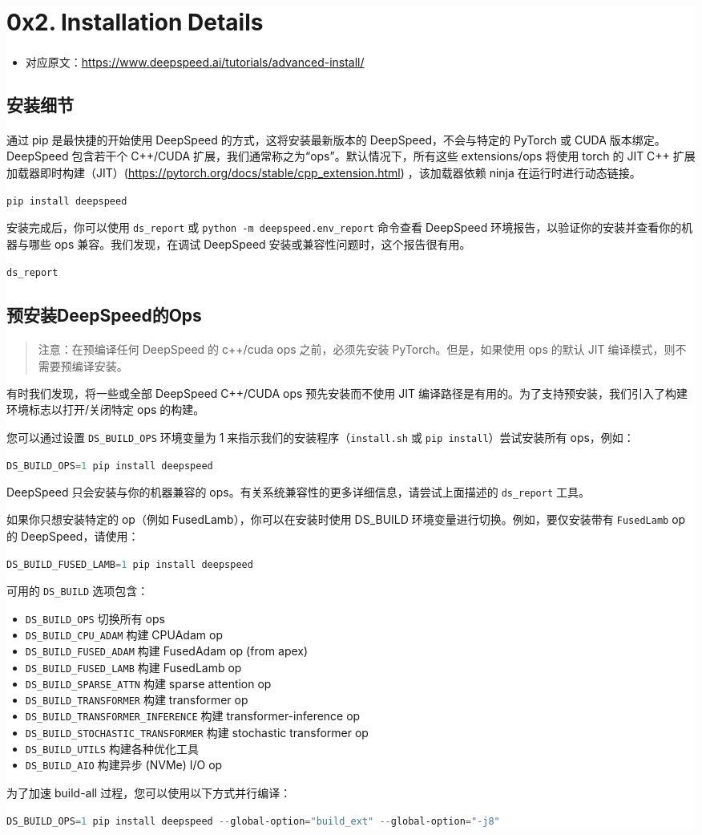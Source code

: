 # 0x2. Installation Details
- 对应原文：https://www.deepspeed.ai/tutorials/advanced-install/


## 安装细节
通过 pip 是最快捷的开始使用 DeepSpeed 的方式，这将安装最新版本的 DeepSpeed，不会与特定的 PyTorch 或 CUDA 版本绑定。DeepSpeed 包含若干个 C++/CUDA 扩展，我们通常称之为“ops”。默认情况下，所有这些 extensions/ops 将使用 torch 的 JIT C++ 扩展加载器即时构建（JIT）(https://pytorch.org/docs/stable/cpp_extension.html) ，该加载器依赖 ninja 在运行时进行动态链接。

```powershell
pip install deepspeed
```

安装完成后，你可以使用 `ds_report` 或 `python -m deepspeed.env_report` 命令查看 DeepSpeed 环境报告，以验证你的安装并查看你的机器与哪些 ops 兼容。我们发现，在调试 DeepSpeed 安装或兼容性问题时，这个报告很有用。

```powershell
ds_report
```

## 预安装DeepSpeed的Ops
> 注意：在预编译任何 DeepSpeed 的 c++/cuda ops 之前，必须先安装 PyTorch。但是，如果使用 ops 的默认 JIT 编译模式，则不需要预编译安装。

有时我们发现，将一些或全部 DeepSpeed C++/CUDA ops 预先安装而不使用 JIT 编译路径是有用的。为了支持预安装，我们引入了构建环境标志以打开/关闭特定 ops 的构建。

您可以通过设置 `DS_BUILD_OPS` 环境变量为 1 来指示我们的安装程序（`install.sh` 或 `pip install`）尝试安装所有 ops，例如：

```powershell
DS_BUILD_OPS=1 pip install deepspeed
```

DeepSpeed 只会安装与你的机器兼容的 ops。有关系统兼容性的更多详细信息，请尝试上面描述的 `ds_report` 工具。

如果你只想安装特定的 op（例如 FusedLamb），你可以在安装时使用 DS_BUILD 环境变量进行切换。例如，要仅安装带有 `FusedLamb` op 的 DeepSpeed，请使用：

```powershell
DS_BUILD_FUSED_LAMB=1 pip install deepspeed
```
可用的 `DS_BUILD` 选项包含：

- `DS_BUILD_OPS` 切换所有 ops
- `DS_BUILD_CPU_ADAM` 构建 CPUAdam op
- `DS_BUILD_FUSED_ADAM` 构建 FusedAdam op (from apex)
- `DS_BUILD_FUSED_LAMB` 构建 FusedLamb op
- `DS_BUILD_SPARSE_ATTN` 构建 sparse attention op
- `DS_BUILD_TRANSFORMER` 构建 transformer op
- `DS_BUILD_TRANSFORMER_INFERENCE` 构建 transformer-inference op
- `DS_BUILD_STOCHASTIC_TRANSFORMER` 构建 stochastic transformer op
- `DS_BUILD_UTILS` 构建各种优化工具
- `DS_BUILD_AIO` 构建异步 (NVMe) I/O op

为了加速 build-all 过程，您可以使用以下方式并行编译：

```powershell
DS_BUILD_OPS=1 pip install deepspeed --global-option="build_ext" --global-option="-j8"
```
